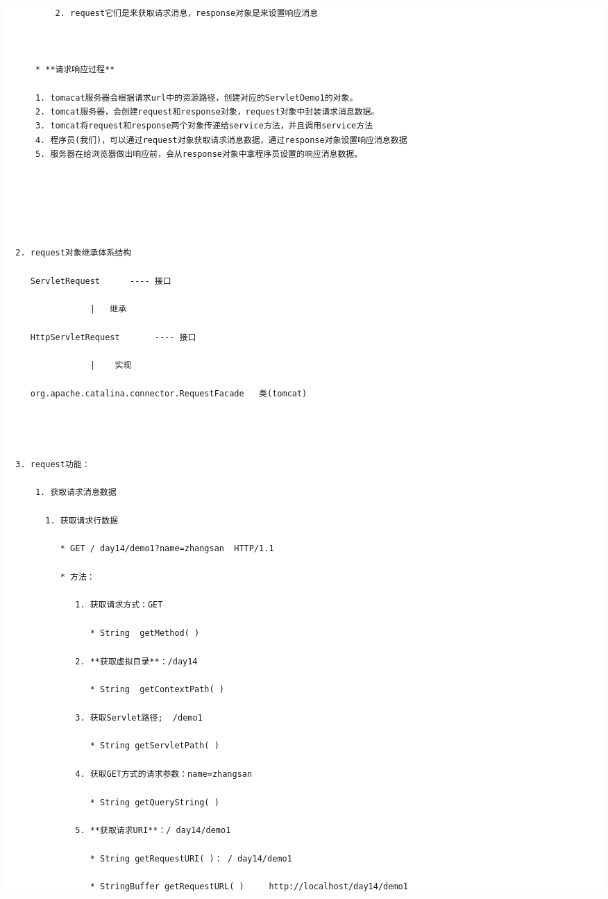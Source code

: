   ```
          	2. request它们是来获取请求消息，response对象是来设置响应消息

​    

    	* **请求响应过程**
    
     	1. tomacat服务器会根据请求url中的资源路径，创建对应的ServletDemo1的对象。
     	2. tomcat服务器，会创建request和response对象，request对象中封装请求消息数据。
     	3. tomcat将request和response两个对象传递给service方法，并且调用service方法
     	4. 程序员(我们)，可以通过request对象获取请求消息数据，通过response对象设置响应消息数据
     	5. 服务器在给浏览器做出响应前，会从response对象中拿程序员设置的响应消息数据。


​    

​    

	2. request对象继承体系结构
	
	​	ServletRequest      ---- 接口
	
	​				|   继承
	
	​	HttpServletRequest       ---- 接口
	
	​				|    实现
	
	​	org.apache.catalina.connector.RequestFacade   类(tomcat)


​    

	3. request功能：
	
		1. 获取请求消息数据
	
	      1. 获取请求行数据
	
	         * GET / day14/demo1?name=zhangsan  HTTP/1.1
	
	         * 方法：
	
	            1. 获取请求方式：GET
	
	               * String  getMethod( )
	
	           	2. **获取虚拟目录**：/day14
	
	               * String  getContextPath( )
	
	           	3. 获取Servlet路径;  /demo1
	
	               * String getServletPath( )
	
	           	4. 获取GET方式的请求参数：name=zhangsan
	
	               * String getQueryString( )
	
	           	5. **获取请求URI**：/ day14/demo1
	
	               * String getRequestURI( )： / day14/demo1
	
	               * StringBuffer getRequestURL( )     http://localhost/day14/demo1
  ```